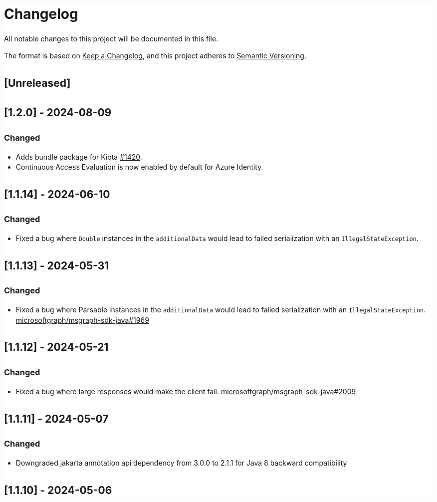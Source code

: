 # Changelog

All notable changes to this project will be documented in this file.

The format is based on [Keep a Changelog](https://keepachangelog.com/en/1.0.0/),
and this project adheres to [Semantic Versioning](https://semver.org/spec/v2.0.0.html).

## [Unreleased]

## [1.2.0] - 2024-08-09

### Changed

- Adds bundle package for Kiota [#1420](https://github.com/microsoft/kiota-java/issues/1420).
- Continuous Access Evaluation is now enabled by default for Azure Identity.

## [1.1.14] - 2024-06-10

### Changed

- Fixed a bug where `Double` instances in the `additionalData` would lead to failed serialization with an `IllegalStateException`.

## [1.1.13] - 2024-05-31

### Changed

- Fixed a bug where Parsable instances in the `additionalData` would lead to failed serialization with an `IllegalStateException`. [microsoftgraph/msgraph-sdk-java#1969](https://github.com/microsoftgraph/msgraph-sdk-java/issues/1969)

## [1.1.12] - 2024-05-21

### Changed

- Fixed a bug where large responses would make the client fail. [microsoftgraph/msgraph-sdk-java#2009](https://github.com/microsoftgraph/msgraph-sdk-java/issues/2009)

## [1.1.11] - 2024-05-07

### Changed

- Downgraded jakarta annotation api dependency from 3.0.0 to 2.1.1 for Java 8 backward compatibility

## [1.1.10] - 2024-05-06
